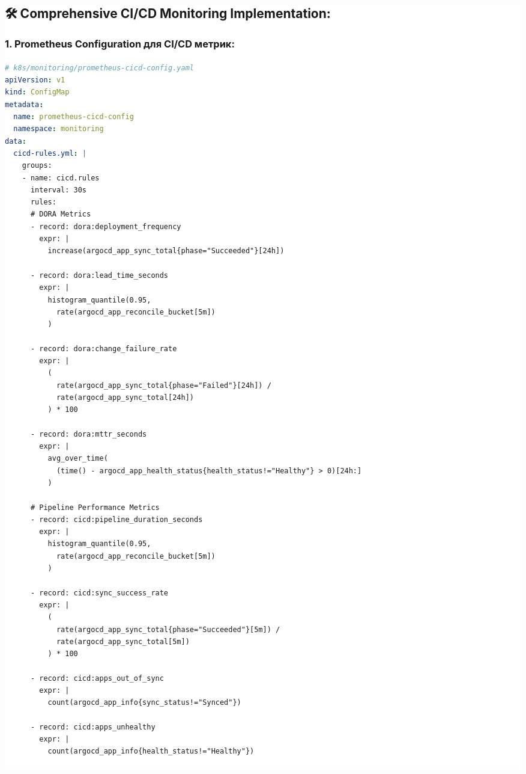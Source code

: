 ## 🛠️ **Comprehensive CI/CD Monitoring Implementation:**

### **1. Prometheus Configuration для CI/CD метрик:**
```yaml
# k8s/monitoring/prometheus-cicd-config.yaml
apiVersion: v1
kind: ConfigMap
metadata:
  name: prometheus-cicd-config
  namespace: monitoring
data:
  cicd-rules.yml: |
    groups:
    - name: cicd.rules
      interval: 30s
      rules:
      # DORA Metrics
      - record: dora:deployment_frequency
        expr: |
          increase(argocd_app_sync_total{phase="Succeeded"}[24h])
      
      - record: dora:lead_time_seconds
        expr: |
          histogram_quantile(0.95, 
            rate(argocd_app_reconcile_bucket[5m])
          )
      
      - record: dora:change_failure_rate
        expr: |
          (
            rate(argocd_app_sync_total{phase="Failed"}[24h]) /
            rate(argocd_app_sync_total[24h])
          ) * 100
      
      - record: dora:mttr_seconds
        expr: |
          avg_over_time(
            (time() - argocd_app_health_status{health_status!="Healthy"} > 0)[24h:]
          )
      
      # Pipeline Performance Metrics
      - record: cicd:pipeline_duration_seconds
        expr: |
          histogram_quantile(0.95,
            rate(argocd_app_reconcile_bucket[5m])
          )
      
      - record: cicd:sync_success_rate
        expr: |
          (
            rate(argocd_app_sync_total{phase="Succeeded"}[5m]) /
            rate(argocd_app_sync_total[5m])
          ) * 100
      
      - record: cicd:apps_out_of_sync
        expr: |
          count(argocd_app_info{sync_status!="Synced"})
      
      - record: cicd:apps_unhealthy
        expr: |
          count(argocd_app_info{health_status!="Healthy"})
      
```